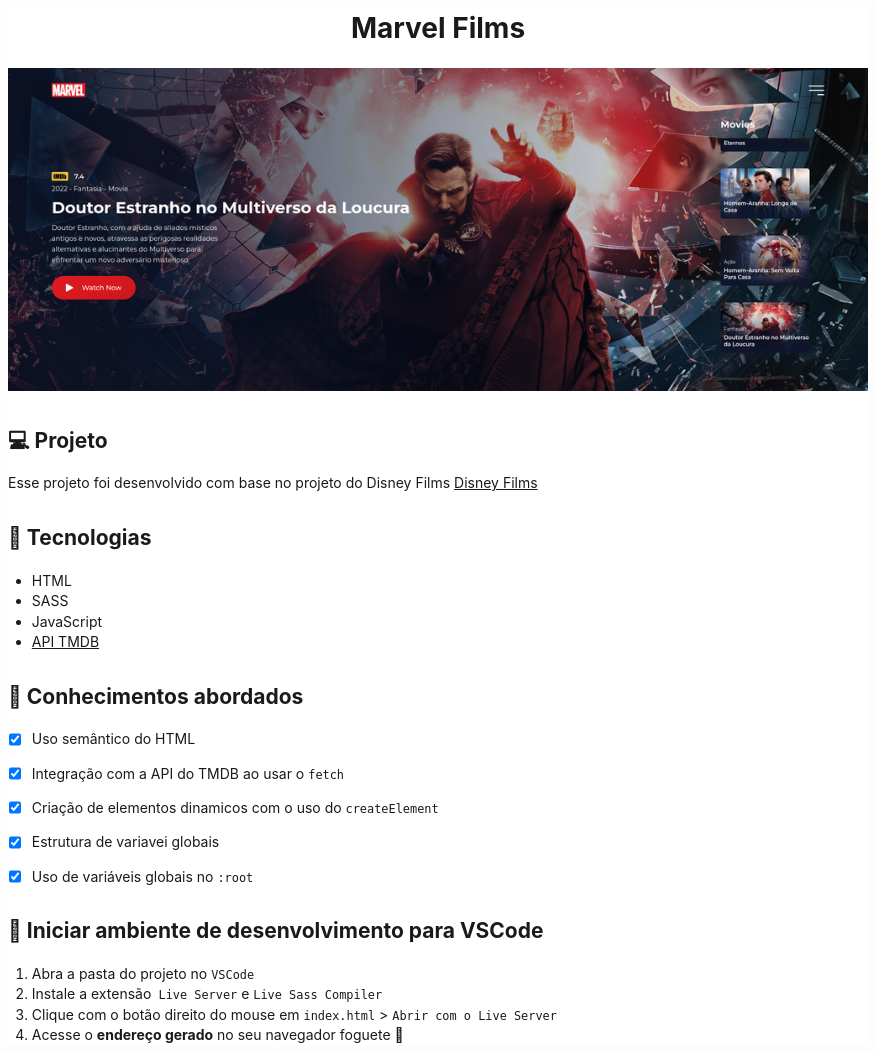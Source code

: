 <h1 align="center">
  Marvel Films
</h1>

<p align="center">
  <img src=".github/preview.png" width="100%" />
</p>

## 💻 Projeto

Esse projeto foi desenvolvido com base no projeto do Disney Films [Disney Films](https://github.com/lucianovictor/disney-films)


## 🚀 Tecnologias

- HTML
- SASS
- JavaScript
- [API TMDB](https://www.themoviedb.org/documentation/api)

## 📝 Conhecimentos abordados

- [x] Uso semântico do HTML
- [x] Integração com a API do TMDB ao usar o `fetch`
- [x] Criação de elementos dinamicos com o uso do `createElement`
- [x] Estrutura de variavei globais
- [x] Uso de variáveis globais no `:root`


## 🏁 Iniciar ambiente de desenvolvimento para VSCode

1. Abra a pasta do projeto no `VSCode`
2. Instale a extensão` Live Server` e `Live Sass Compiler`
3. Clique com o botão direito do mouse em `index.html` > `Abrir com o Live Server`
4. Acesse o **endereço gerado** no seu navegador foguete 🚀
